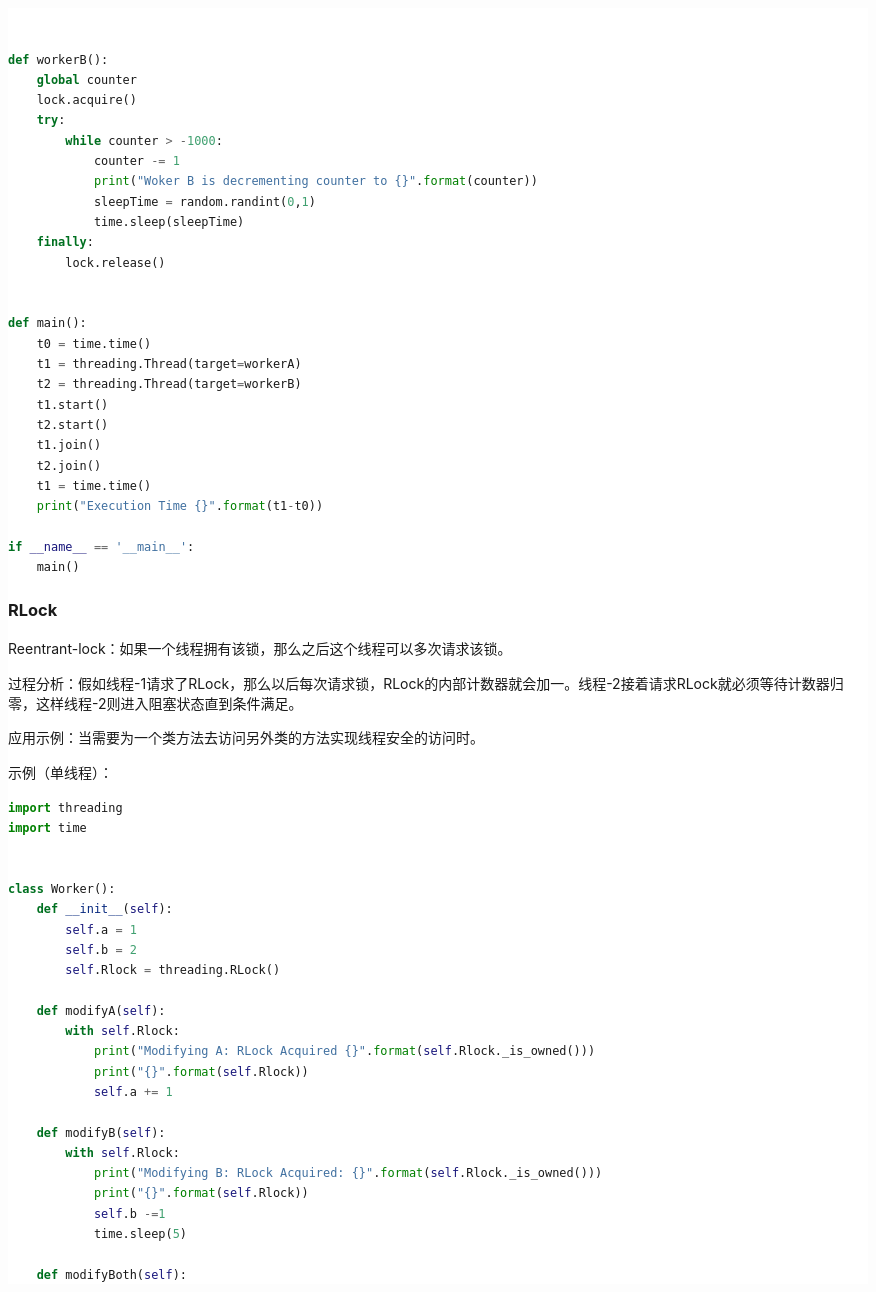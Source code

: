 ```python


def workerB():
    global counter
    lock.acquire()
    try:
        while counter > -1000:
            counter -= 1
            print("Woker B is decrementing counter to {}".format(counter))
            sleepTime = random.randint(0,1)
            time.sleep(sleepTime)
    finally:
        lock.release()


def main():
    t0 = time.time()
    t1 = threading.Thread(target=workerA)
    t2 = threading.Thread(target=workerB)
    t1.start()
    t2.start()
    t1.join()
    t2.join()
    t1 = time.time()
    print("Execution Time {}".format(t1-t0))

if __name__ == '__main__':
    main()
```

### RLock

Reentrant-lock：如果一个线程拥有该锁，那么之后这个线程可以多次请求该锁。

过程分析：假如线程-1请求了RLock，那么以后每次请求锁，RLock的内部计数器就会加一。线程-2接着请求RLock就必须等待计数器归零，这样线程-2则进入阻塞状态直到条件满足。

应用示例：当需要为一个类方法去访问另外类的方法实现线程安全的访问时。

示例（单线程）：

```python
import threading
import time


class Worker():
    def __init__(self):
        self.a = 1
        self.b = 2
        self.Rlock = threading.RLock()

    def modifyA(self):
        with self.Rlock:
            print("Modifying A: RLock Acquired {}".format(self.Rlock._is_owned()))
            print("{}".format(self.Rlock))
            self.a += 1

    def modifyB(self):
        with self.Rlock:
            print("Modifying B: RLock Acquired: {}".format(self.Rlock._is_owned()))
            print("{}".format(self.Rlock))
            self.b -=1
            time.sleep(5)

    def modifyBoth(self):
```